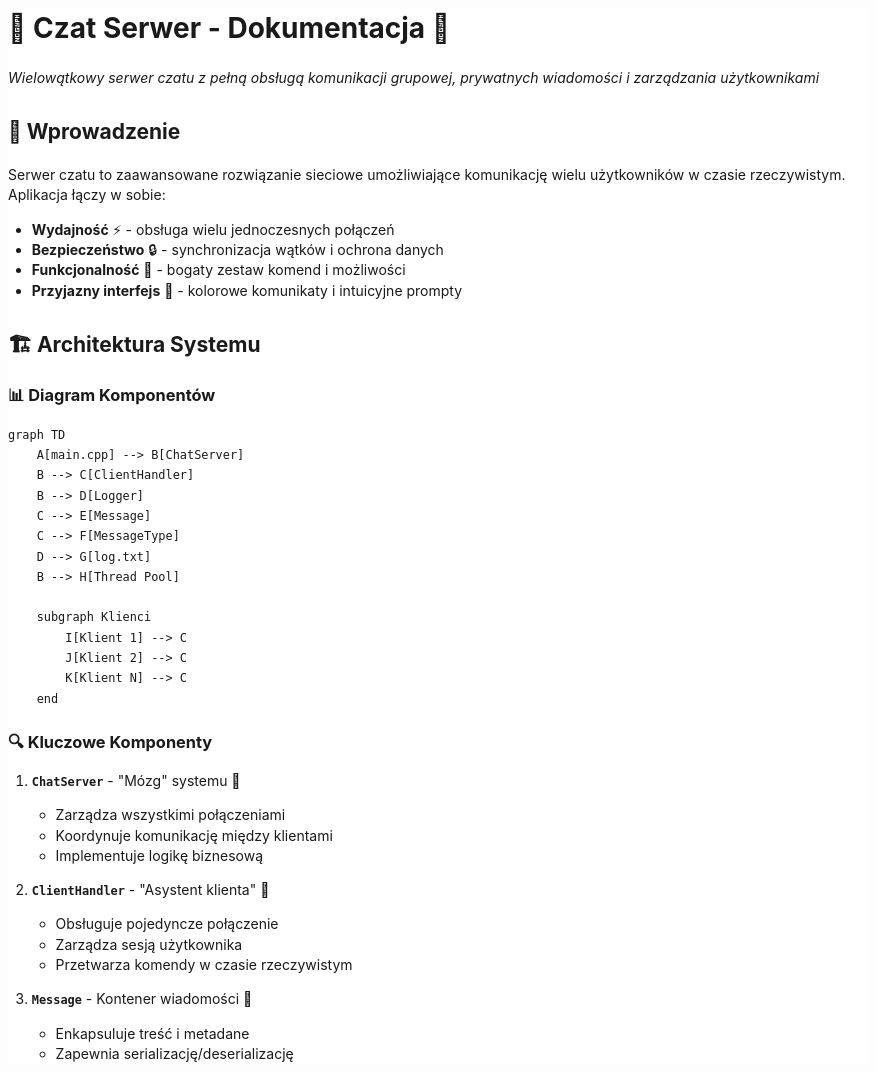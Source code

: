 # 🚀 Czat Serwer - Dokumentacja 💬

_Wielowątkowy serwer czatu z pełną obsługą komunikacji grupowej, prywatnych wiadomości i zarządzania użytkownikami_

## 🌟 Wprowadzenie

Serwer czatu to zaawansowane rozwiązanie sieciowe umożliwiające komunikację wielu użytkowników w czasie rzeczywistym. Aplikacja łączy w sobie:

- **Wydajność** ⚡ - obsługa wielu jednoczesnych połączeń
- **Bezpieczeństwo** 🔒 - synchronizacja wątków i ochrona danych
- **Funkcjonalność** 💬 - bogaty zestaw komend i możliwości
- **Przyjazny interfejs** 🎨 - kolorowe komunikaty i intuicyjne prompty

## 🏗️ Architektura Systemu

### 📊 Diagram Komponentów

```mermaid
graph TD
    A[main.cpp] --> B[ChatServer]
    B --> C[ClientHandler]
    B --> D[Logger]
    C --> E[Message]
    C --> F[MessageType]
    D --> G[log.txt]
    B --> H[Thread Pool]

    subgraph Klienci
        I[Klient 1] --> C
        J[Klient 2] --> C
        K[Klient N] --> C
    end
```

### 🔍 Kluczowe Komponenty

1. **`ChatServer`** - "Mózg" systemu 🧠

   - Zarządza wszystkimi połączeniami
   - Koordynuje komunikację między klientami
   - Implementuje logikę biznesową

2. **`ClientHandler`** - "Asystent klienta" 👤

   - Obsługuje pojedyncze połączenie
   - Zarządza sesją użytkownika
   - Przetwarza komendy w czasie rzeczywistym

3. **`Message`** - Kontener wiadomości 💌

   - Enkapsuluje treść i metadane
   - Zapewnia serializację/deserializację
